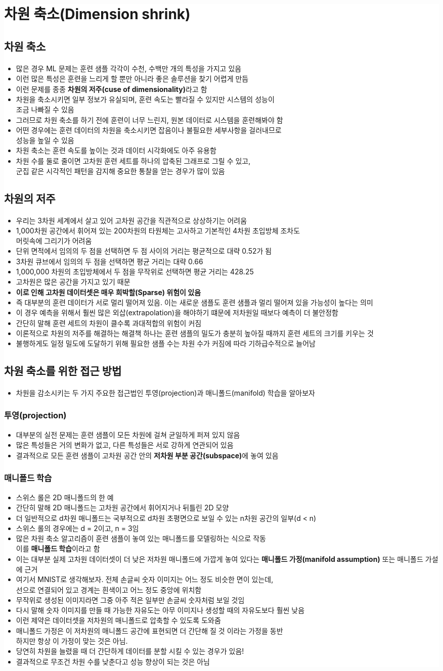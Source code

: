 # 차원 축소(Dimension shrink)
## 차원 축소
- 많은 경우 ML 문제는 훈련 샘플 각각이 수천, 수백만 개의 특성을 가지고 있음
- 이런 많은 특성은 훈련을 느리게 할 뿐만 아니라 좋은 솔루션을 찾기 어렵게 만듬
- 이런 문제를 종종 <b>차원의 저주(cuse of dimensionality)</b>라고 함
- 차원을 축소시키면 일부 정보가 유실되며, 훈련 속도는 빨라질 수 있지만 시스템의 성능이  
  조금 나빠질 수 있음
- 그러므로 차원 축소를 하기 전에 훈련이 너무 느린지, 원본 데이터로 시스템을 훈련해봐야 함
- 어떤 경우에는 훈련 데이터의 차원을 축소시키면 잡음이나 불필요한 세부사항을 걸러내므로  
  성능을 높일 수 있음
- 차원 축소는 훈련 속도를 높이는 것과 데이터 시각화에도 아주 유용함
- 차원 수를 둘로 줄이면 고차원 훈련 세트를 하나의 압축된 그래프로 그릴 수 있고,  
  군집 같은 시각적인 패턴을 감지해 중요한 통찰을 얻는 경우가 많이 있음

## 차원의 저주
- 우리는 3차원 세계에서 살고 있어 고차원 공간을 직관적으로 상상하기는 어려움
- 1,000차원 공간에서 휘어져 있는 200차원의 타원체는 고사하고 기본적인 4차원 초입방체 조차도  
  머릿속에 그리기가 어려움
- 단위 면적에서 임의의 두 점을 선택하면 두 점 사이의 거리는 평균적으로 대략 0.52가 됨
- 3차원 큐브에서 임의의 두 점을 선택하면 평균 거리는 대략 0.66
- 1,000,000 차원의 초입방체에서 두 점을 무작위로 선택하면 평균 거리는 428.25
- 고차원은 많은 공간을 가지고 있기 때문
- <b>이로 인해 고차원 데이터셋은 매우 희박할(Sparse) 위험이 있음</b> 
- 즉 대부분의 훈련 데이터가 서로 멀리 떨어져 있음. 이는 새로운 샘플도 훈련 샘플과 멀리 떨어져 있을 가능성이 높다는 의미
- 이 경우 예측을 위해서 훨씬 많은 외삽(extrapolation)을 해야하기 떄문에 저차원일 때보다 예측이 더 불안정함
- 간단히 말해 훈련 세트의 차원이 클수록 과대적합의 위험이 커짐
- 이론적으로 차원의 저주를 해결하는 해결책 하나는 훈련 샘플의 밀도가 충분히 높아질 때까지 훈련 세트의 크기를 키우는 것
- 불행하게도 일정 밀도에 도달하기 위해 필요한 샘플 수는 차원 수가 커짐에 따라 기하급수적으로 늘어남

## 차원 축소를 위한 접근 방법
- 차원을 감소시키는 두 가지 주요한 접근법인 투영(projection)과 매니폴드(manifold) 학습을 알아보자

### 투영(projection)
- 대부분의 실전 문제는 훈련 샘플이 모든 차원에 걸쳐 균일하게 퍼져 있지 않음
- 많은 특성들은 거의 변화가 없고, 다른 특성들은 서로 강하게 연관되어 있음
- 결과적으로 모든 훈련 샘플이 고차원 공간 안의 <b>저차원 부분 공간(subspace)</b>에 놓여 있음

### 매니폴드 학습
- 스위스 롤은 2D 매니폴드의 한 예
- 간단히 말해 2D 매니폴드는 고차원 공간에서 휘어지거나 뒤틀린 2D 모양
- 더 일반적으로 d차원 매니폴드는 국부적으로 d차원 초평면으로 보일 수 있는 n차원 공간의 일부(d < n)
- 스위스 롤의 경우에는 d = 2이고, n = 3임
- 많은 차원 축소 알고리즘이 훈련 샘플이 놓여 있는 매니폴드를 모델링하는 식으로 작동  
  이를 <b>매니폴드 학습</b>이라고 함
- 이는 대부분 실제 고차원 데이터셋이 더 낮은 저차원 매니폴드에 가깝게 놓여 있다는 <b>매니폴드 가정(manifold assumption)</b> 또는 매니폴드 가설에 근거
- 여기서 MNIST로 생각해보자. 전체 손글씨 숫자 이미지는 어느 정도 비슷한 면이 있는데,  
  선으로 연결되어 있고 경계는 흰색이고 어느 정도 중앙에 위치함
- 무작위로 생성된 이미지라면 그중 아주 적은 일부만 손글씨 숫자처럼 보일 것임 
- 다시 말해 숫자 이미지를 만들 때 가능한 자유도는 아무 이미지나 생성할 때의 자유도보다 훨씬 낮음
- 이런 제약은 데이터셋을 저차원의 매니폴드로 압축할 수 있도록 도와줌
- 매니폴드 가정은 이 저차원의 매니폴드 공간에 표현되면 더 간단해 질 것 이라는 가정을 동반  
  하지만 항상 이 가정이 맞는 것은 아님.
- 당연히 차원을 늘렸을 때 더 간단하게 데이터를 분할 시킬 수 있는 경우가 있음!
- 결과적으로 무조건 차원 수를 낮춘다고 성능 향상이 되는 것은 아님
